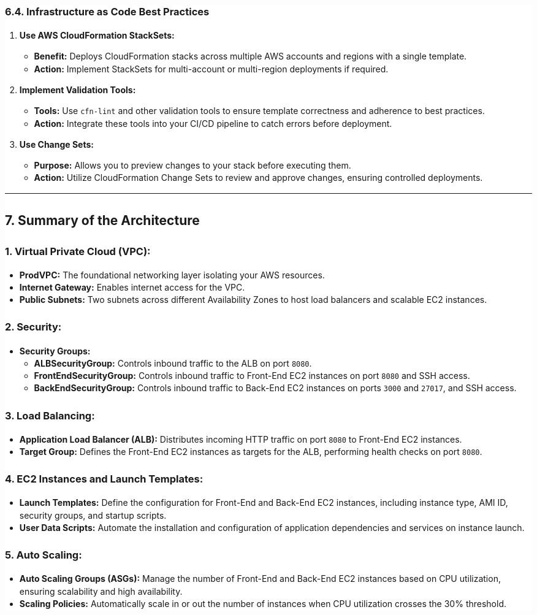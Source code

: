 ### 6.4. **Infrastructure as Code Best Practices**

1. **Use AWS CloudFormation StackSets:**
   - **Benefit:** Deploys CloudFormation stacks across multiple AWS accounts and regions with a single template.
   - **Action:** Implement StackSets for multi-account or multi-region deployments if required.

2. **Implement Validation Tools:**
   - **Tools:** Use `cfn-lint` and other validation tools to ensure template correctness and adherence to best practices.
   - **Action:** Integrate these tools into your CI/CD pipeline to catch errors before deployment.

3. **Use Change Sets:**
   - **Purpose:** Allows you to preview changes to your stack before executing them.
   - **Action:** Utilize CloudFormation Change Sets to review and approve changes, ensuring controlled deployments.

---

## 7. **Summary of the Architecture**

### **1. Virtual Private Cloud (VPC):**
   - **ProdVPC:** The foundational networking layer isolating your AWS resources.
   - **Internet Gateway:** Enables internet access for the VPC.
   - **Public Subnets:** Two subnets across different Availability Zones to host load balancers and scalable EC2 instances.

### **2. Security:**
   - **Security Groups:**
     - **ALBSecurityGroup:** Controls inbound traffic to the ALB on port `8080`.
     - **FrontEndSecurityGroup:** Controls inbound traffic to Front-End EC2 instances on port `8080` and SSH access.
     - **BackEndSecurityGroup:** Controls inbound traffic to Back-End EC2 instances on ports `3000` and `27017`, and SSH access.

### **3. Load Balancing:**
   - **Application Load Balancer (ALB):** Distributes incoming HTTP traffic on port `8080` to Front-End EC2 instances.
   - **Target Group:** Defines the Front-End EC2 instances as targets for the ALB, performing health checks on port `8080`.

### **4. EC2 Instances and Launch Templates:**
   - **Launch Templates:** Define the configuration for Front-End and Back-End EC2 instances, including instance type, AMI ID, security groups, and startup scripts.
   - **User Data Scripts:** Automate the installation and configuration of application dependencies and services on instance launch.

### **5. Auto Scaling:**
   - **Auto Scaling Groups (ASGs):** Manage the number of Front-End and Back-End EC2 instances based on CPU utilization, ensuring scalability and high availability.
   - **Scaling Policies:** Automatically scale in or out the number of instances when CPU utilization crosses the 30% threshold.
